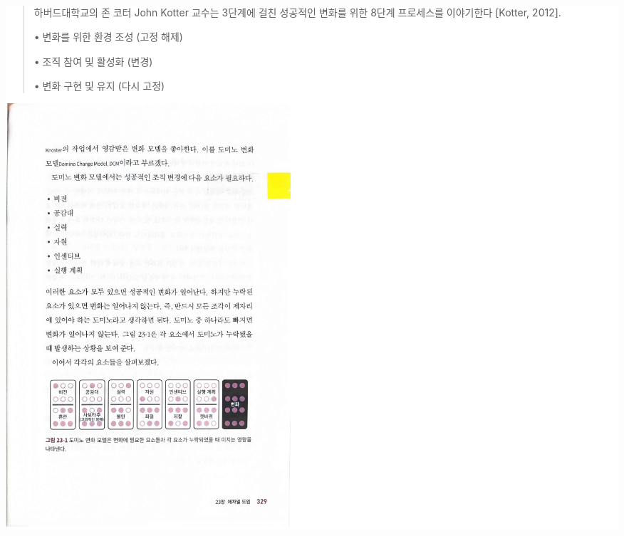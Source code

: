> 하버드대학교의 존 코터 John Kotter 교수는 3단계에 걸친 성공적인 변화를 위한 8단계 프로세스를 이야기한다 [Kotter, 2012].
>
> • 변화를 위한 환경 조성 (고정 해제)
>
> • 조직 참여 및 활성화 (변경)
>
> • 변화 구현 및 유지 (다시 고정)

<img src="more_effective_agile/94.jpg" alt="" width="400"/>
